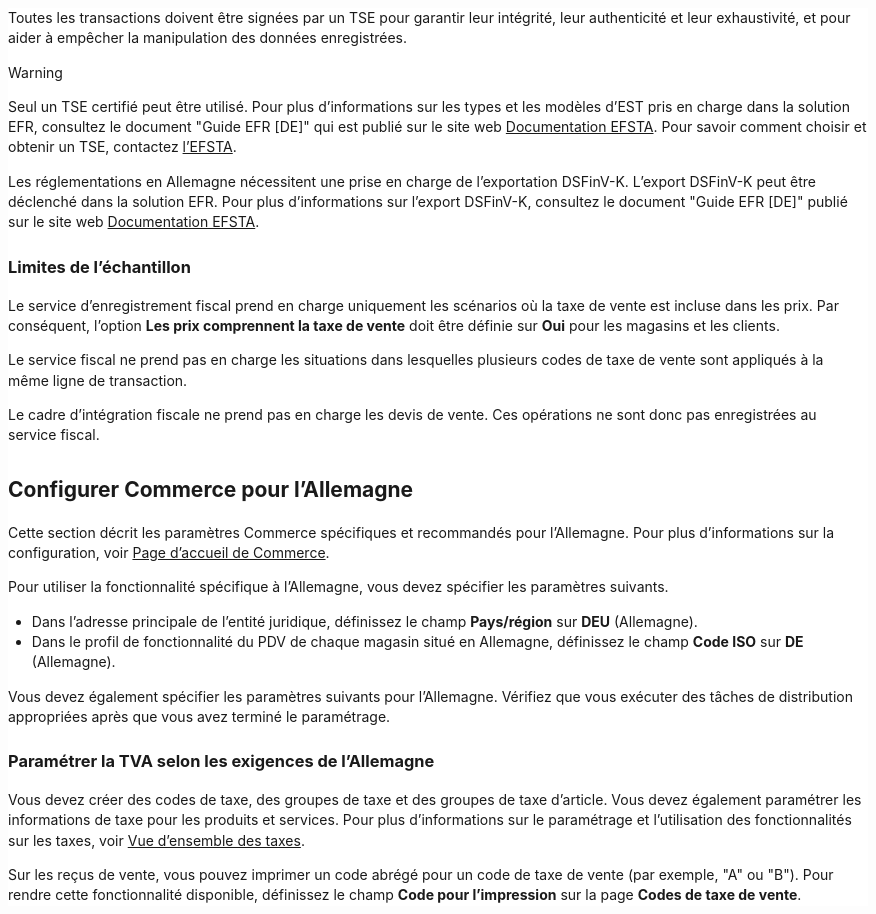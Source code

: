 Toutes les transactions doivent être signées par un TSE pour garantir leur intégrité, leur authenticité et leur exhaustivité, et pour aider à empêcher la manipulation des données enregistrées.

> [!WARNING]
> Seul un TSE certifié peut être utilisé. Pour plus d’informations sur les types et les modèles d’EST pris en charge dans la solution EFR, consultez le document "Guide EFR \[DE\]" qui est publié sur le site web [Documentation EFSTA](https://public.efsta.net/efr/). Pour savoir comment choisir et obtenir un TSE, contactez [l’EFSTA](https://www.efsta.eu/at/kontakt).

Les réglementations en Allemagne nécessitent une prise en charge de l’exportation DSFinV-K. L’export DSFinV-K peut être déclenché dans la solution EFR. Pour plus d’informations sur l’export DSFinV-K, consultez le document "Guide EFR \[DE\]" publié sur le site web [Documentation EFSTA](https://public.efsta.net/efr/).

### <a name="limitations-of-the-sample"></a>Limites de l’échantillon

Le service d’enregistrement fiscal prend en charge uniquement les scénarios où la taxe de vente est incluse dans les prix. Par conséquent, l’option **Les prix comprennent la taxe de vente** doit être définie sur **Oui** pour les magasins et les clients.

Le service fiscal ne prend pas en charge les situations dans lesquelles plusieurs codes de taxe de vente sont appliqués à la même ligne de transaction.

Le cadre d’intégration fiscale ne prend pas en charge les devis de vente. Ces opérations ne sont donc pas enregistrées au service fiscal.

## <a name="set-up-commerce-for-germany"></a>Configurer Commerce pour l’Allemagne

Cette section décrit les paramètres Commerce spécifiques et recommandés pour l’Allemagne. Pour plus d’informations sur la configuration, voir [Page d’accueil de Commerce](../index.md).

Pour utiliser la fonctionnalité spécifique à l’Allemagne, vous devez spécifier les paramètres suivants.

- Dans l’adresse principale de l’entité juridique, définissez le champ **Pays/région** sur **DEU** (Allemagne).
- Dans le profil de fonctionnalité du PDV de chaque magasin situé en Allemagne, définissez le champ **Code ISO** sur **DE** (Allemagne).

Vous devez également spécifier les paramètres suivants pour l’Allemagne. Vérifiez que vous exécuter des tâches de distribution appropriées après que vous avez terminé le paramétrage.

### <a name="set-up-vat-per-german-requirements"></a>Paramétrer la TVA selon les exigences de l’Allemagne

Vous devez créer des codes de taxe, des groupes de taxe et des groupes de taxe d’article. Vous devez également paramétrer les informations de taxe pour les produits et services. Pour plus d’informations sur le paramétrage et l’utilisation des fonctionnalités sur les taxes, voir [Vue d’ensemble des taxes](../../finance/general-ledger/indirect-taxes-overview.md).

Sur les reçus de vente, vous pouvez imprimer un code abrégé pour un code de taxe de vente (par exemple, "A" ou "B"). Pour rendre cette fonctionnalité disponible, définissez le champ **Code pour l’impression** sur la page **Codes de taxe de vente**.
